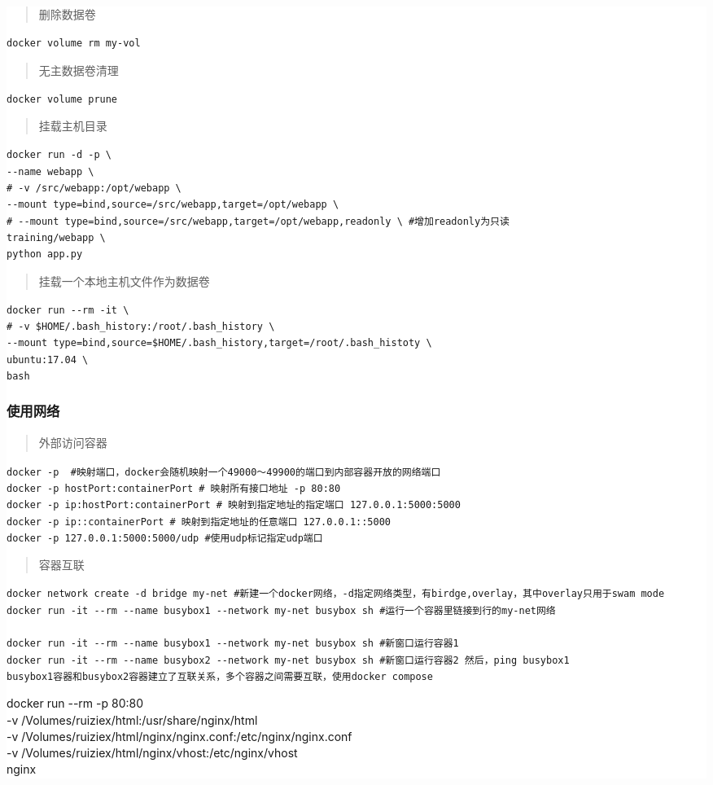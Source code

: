 > 删除数据卷

```
docker volume rm my-vol
```

> 无主数据卷清理

```
docker volume prune
```


> 挂载主机目录

```
docker run -d -p \
--name webapp \
# -v /src/webapp:/opt/webapp \
--mount type=bind,source=/src/webapp,target=/opt/webapp \
# --mount type=bind,source=/src/webapp,target=/opt/webapp,readonly \ #增加readonly为只读
training/webapp \
python app.py
```

> 挂载一个本地主机文件作为数据卷

```
docker run --rm -it \
# -v $HOME/.bash_history:/root/.bash_history \
--mount type=bind,source=$HOME/.bash_history,target=/root/.bash_histoty \
ubuntu:17.04 \
bash
```

### 使用网络

> 外部访问容器

```
docker -p  #映射端口，docker会随机映射一个49000～49900的端口到内部容器开放的网络端口
docker -p hostPort:containerPort # 映射所有接口地址 -p 80:80
docker -p ip:hostPort:containerPort # 映射到指定地址的指定端口 127.0.0.1:5000:5000
docker -p ip::containerPort # 映射到指定地址的任意端口 127.0.0.1::5000
docker -p 127.0.0.1:5000:5000/udp #使用udp标记指定udp端口
```

> 容器互联

```
docker network create -d bridge my-net #新建一个docker网络，-d指定网络类型，有birdge,overlay，其中overlay只用于swam mode
docker run -it --rm --name busybox1 --network my-net busybox sh #运行一个容器里链接到行的my-net网络

docker run -it --rm --name busybox1 --network my-net busybox sh	#新窗口运行容器1
docker run -it --rm --name busybox2 --network my-net busybox sh #新窗口运行容器2 然后，ping busybox1
busybox1容器和busybox2容器建立了互联关系，多个容器之间需要互联，使用docker compose
```





docker run --rm -p 80:80 \
-v /Volumes/ruiziex/html:/usr/share/nginx/html \
-v /Volumes/ruiziex/html/nginx/nginx.conf:/etc/nginx/nginx.conf \
-v /Volumes/ruiziex/html/nginx/vhost:/etc/nginx/vhost  \
nginx

